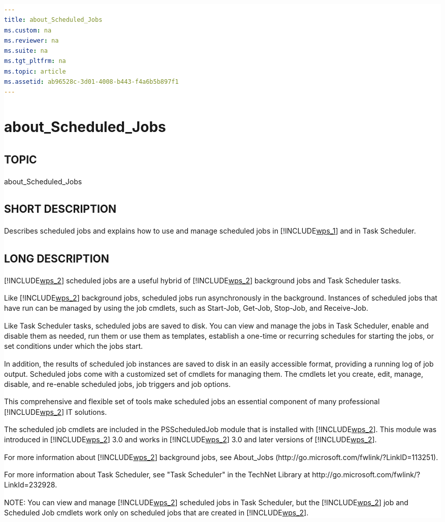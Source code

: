 ```yaml
---
title: about_Scheduled_Jobs
ms.custom: na
ms.reviewer: na
ms.suite: na
ms.tgt_pltfrm: na
ms.topic: article
ms.assetid: ab96528c-3d01-4008-b443-f4a6b5b897f1
---
```

# about_Scheduled_Jobs
## TOPIC  
 about\_Scheduled\_Jobs  
  
## SHORT DESCRIPTION  
 Describes scheduled jobs and explains how to use and manage scheduled jobs in [!INCLUDE[wps_1]()] and in Task Scheduler.  
  
## LONG DESCRIPTION  
 [!INCLUDE[wps_2]()] scheduled jobs are a useful hybrid of [!INCLUDE[wps_2]()] background jobs and Task Scheduler tasks.  
  
 Like [!INCLUDE[wps_2]()] background jobs, scheduled jobs run asynchronously in the background. Instances of scheduled jobs that have run can be managed by using the job cmdlets, such as Start\-Job, Get\-Job, Stop\-Job, and Receive\-Job.  
  
 Like Task Scheduler tasks, scheduled jobs are saved to disk. You can view and manage the jobs in Task Scheduler, enable and disable them as needed, run them or use them as templates, establish a one\-time or recurring schedules for starting the jobs, or set conditions under which the jobs start.  
  
 In addition, the results of scheduled job instances are saved to disk in an easily accessible format, providing a running log of job output. Scheduled jobs come with a customized set of cmdlets for managing them. The cmdlets let you create, edit, manage, disable, and re\-enable scheduled jobs, job triggers and job options.  
  
 This comprehensive and flexible set of tools make scheduled jobs an essential component of many professional [!INCLUDE[wps_2]()] IT solutions.  
  
 The scheduled job cmdlets are included in the PSScheduledJob module that is installed with [!INCLUDE[wps_2]()]. This module was introduced in [!INCLUDE[wps_2]()] 3.0 and works in [!INCLUDE[wps_2]()] 3.0 and later versions of [!INCLUDE[wps_2]()].  
  
 For more information about [!INCLUDE[wps_2]()] background jobs, see About\_Jobs \(http:\/\/go.microsoft.com\/fwlink\/?LinkID\=113251\).  
  
 For more information about Task Scheduler, see "Task Scheduler" in the TechNet Library at http:\/\/go.microsoft.com\/fwlink\/?LinkId\=232928.  
  
 NOTE: You can view and manage [!INCLUDE[wps_2]()] scheduled jobs in Task Scheduler, but the [!INCLUDE[wps_2]()] job and Scheduled Job cmdlets work only on scheduled jobs that are created in [!INCLUDE[wps_2]()].  
  